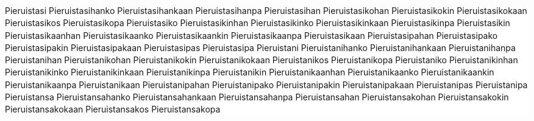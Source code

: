 Pieruistasi
Pieruistasihanko
Pieruistasihankaan
Pieruistasihanpa
Pieruistasihan
Pieruistasikohan
Pieruistasikokin
Pieruistasikokaan
Pieruistasikos
Pieruistasikopa
Pieruistasiko
Pieruistasikinhan
Pieruistasikinko
Pieruistasikinkaan
Pieruistasikinpa
Pieruistasikin
Pieruistasikaanhan
Pieruistasikaanko
Pieruistasikaankin
Pieruistasikaanpa
Pieruistasikaan
Pieruistasipahan
Pieruistasipako
Pieruistasipakin
Pieruistasipakaan
Pieruistasipas
Pieruistasipa
Pieruistani
Pieruistanihanko
Pieruistanihankaan
Pieruistanihanpa
Pieruistanihan
Pieruistanikohan
Pieruistanikokin
Pieruistanikokaan
Pieruistanikos
Pieruistanikopa
Pieruistaniko
Pieruistanikinhan
Pieruistanikinko
Pieruistanikinkaan
Pieruistanikinpa
Pieruistanikin
Pieruistanikaanhan
Pieruistanikaanko
Pieruistanikaankin
Pieruistanikaanpa
Pieruistanikaan
Pieruistanipahan
Pieruistanipako
Pieruistanipakin
Pieruistanipakaan
Pieruistanipas
Pieruistanipa
Pieruistansa
Pieruistansahanko
Pieruistansahankaan
Pieruistansahanpa
Pieruistansahan
Pieruistansakohan
Pieruistansakokin
Pieruistansakokaan
Pieruistansakos
Pieruistansakopa
